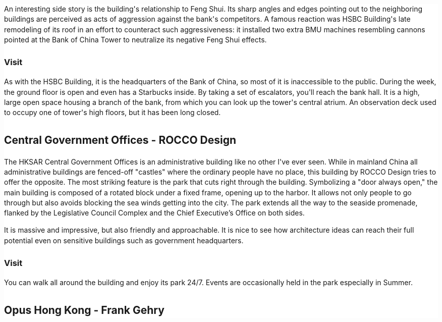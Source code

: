 <captioned-image alt='Bank of China Tower' caption='By Cmglee (Own work)' imgFile='v1552415789/guides/hong-kong/1024px-Bank_of_China_Tower_massing_model.png' />

An interesting side story is the building's relationship to Feng Shui. Its sharp angles and edges pointing out to the neighboring buildings are perceived as acts of aggression against the bank's competitors. A famous reaction was HSBC Building's late remodeling of its roof in an effort to counteract such aggressiveness: it installed two extra BMU machines resembling cannons pointed at the Bank of China Tower to neutralize its negative Feng Shui effects.

### Visit

As with the HSBC Building, it is the headquarters of the Bank of China, so most of it is inaccessible to the public. During the week, the ground floor is open and even has a Starbucks inside. By taking a set of escalators, you'll reach the bank hall. It is a high, large open space housing a branch of the bank, from which you can look up the tower's central atrium. An observation deck used to occupy one of tower's high floors, but it has been long closed.

<image-tiles tiles="1x2" :imgs="[{src:'v1552415809/guides/hong-kong/170407-141045-CN-Hong_Kong.jpg', caption:'Central atrium', alt:'Bank of China Tower Central Atrium'},{src:'v1552415813/guides/hong-kong/170407-141135-CN-Hong_Kong.jpg', caption:'Bank hall', alt:'Bank of China Tower Bank Hall'}]" />

<building-info-container id=44 />

## Central Government Offices - ROCCO Design

<captioned-image alt='Central Government Offices' caption='Central Government Offices' imgFile='v1552415823/guides/hong-kong/170408-063124-CN-Hong_Kong.jpg' />

The HKSAR Central Government Offices is an administrative building like no other I've ever seen. While in mainland China all administrative buildings are fenced-off "castles" where the ordinary people have no place, this building by ROCCO Design tries to offer the opposite. The most striking feature is the park that cuts right through the building. Symbolizing a "door always open," the main building is composed of a rotated block under a fixed frame, opening up to the harbor. It allows not only people to go through but also avoids blocking the sea winds getting into the city. The park extends all the way to the seaside promenade, flanked by the Legislative Council Complex and the Chief Executive’s Office on both sides.

<captioned-image alt='Central Government Offices' caption='© ROCCO Design Architects' imgFile='v1552905682/guides/hong-kong/Govt_Hq_JC_001-595x573.jpg' />

It is massive and impressive, but also friendly and approachable. It is nice to see how architecture ideas can reach their full potential even on sensitive buildings such as government headquarters.

### Visit

You can walk all around the building and enjoy its park 24/7. Events are occasionally held in the park especially in Summer.

<building-info-container id=45 />

## Opus Hong Kong - Frank Gehry

<captioned-image alt='OPUS Hong Kong' caption='OPUS Hong Kong' imgFile='v1552415846/guides/hong-kong/opus-hong-kong-outlook.jpg' />
